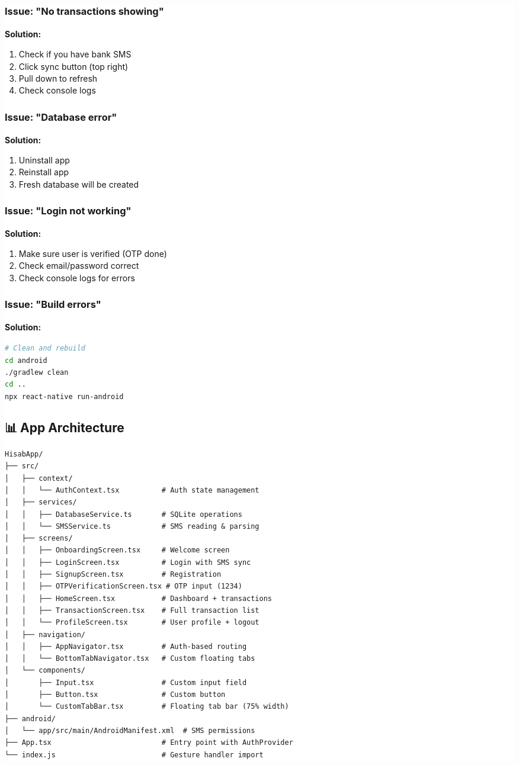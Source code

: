 ### Issue: "No transactions showing"
**Solution:**
1. Check if you have bank SMS
2. Click sync button (top right)
3. Pull down to refresh
4. Check console logs

### Issue: "Database error"
**Solution:**
1. Uninstall app
2. Reinstall app
3. Fresh database will be created

### Issue: "Login not working"
**Solution:**
1. Make sure user is verified (OTP done)
2. Check email/password correct
3. Check console logs for errors

### Issue: "Build errors"
**Solution:**
```bash
# Clean and rebuild
cd android
./gradlew clean
cd ..
npx react-native run-android
```

## 📊 App Architecture

```
HisabApp/
├── src/
│   ├── context/
│   │   └── AuthContext.tsx          # Auth state management
│   ├── services/
│   │   ├── DatabaseService.ts       # SQLite operations
│   │   └── SMSService.ts            # SMS reading & parsing
│   ├── screens/
│   │   ├── OnboardingScreen.tsx     # Welcome screen
│   │   ├── LoginScreen.tsx          # Login with SMS sync
│   │   ├── SignupScreen.tsx         # Registration
│   │   ├── OTPVerificationScreen.tsx # OTP input (1234)
│   │   ├── HomeScreen.tsx           # Dashboard + transactions
│   │   ├── TransactionScreen.tsx    # Full transaction list
│   │   └── ProfileScreen.tsx        # User profile + logout
│   ├── navigation/
│   │   ├── AppNavigator.tsx         # Auth-based routing
│   │   └── BottomTabNavigator.tsx   # Custom floating tabs
│   └── components/
│       ├── Input.tsx                # Custom input field
│       ├── Button.tsx               # Custom button
│       └── CustomTabBar.tsx         # Floating tab bar (75% width)
├── android/
│   └── app/src/main/AndroidManifest.xml  # SMS permissions
├── App.tsx                          # Entry point with AuthProvider
└── index.js                         # Gesture handler import
```
